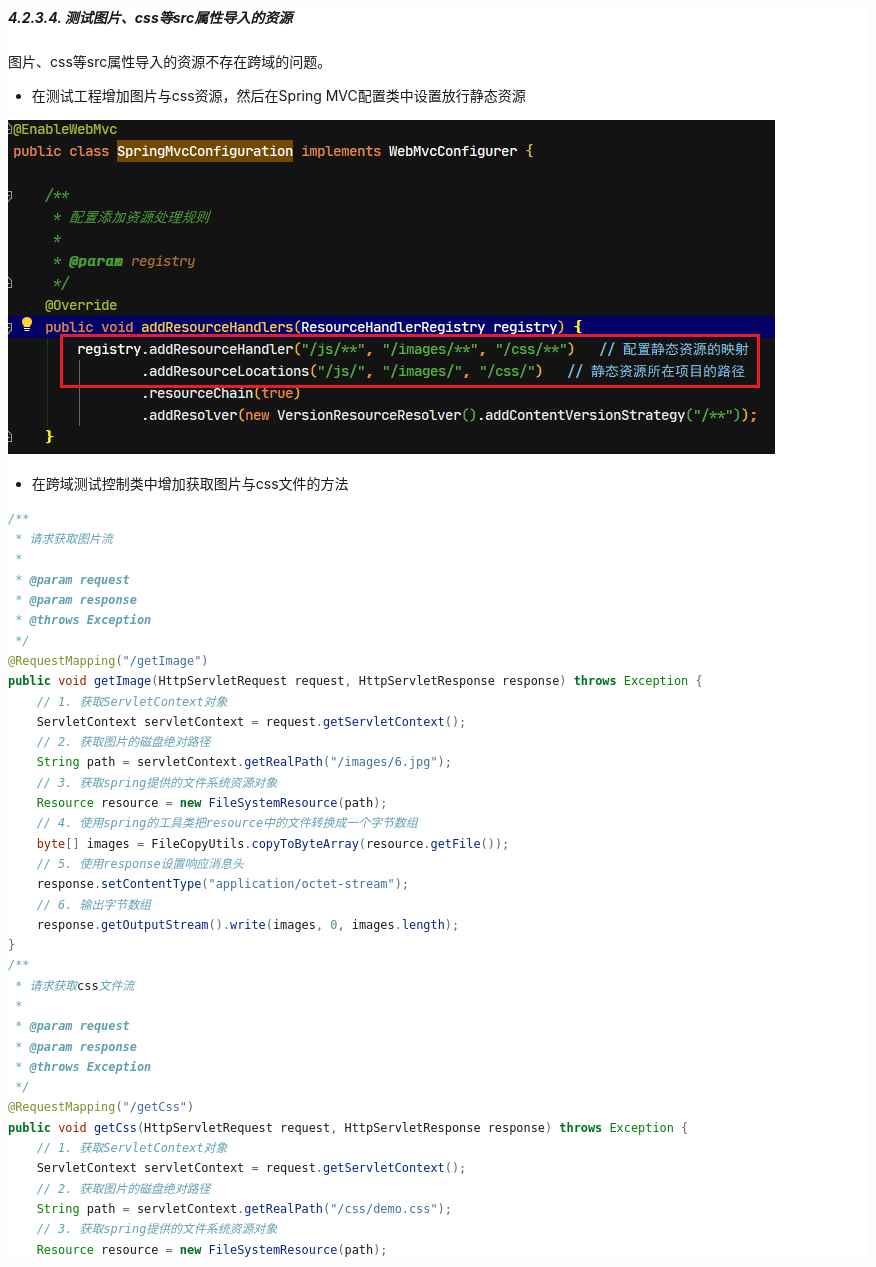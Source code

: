 ##### 4.2.3.4. 测试图片、css等src属性导入的资源

图片、css等src属性导入的资源不存在跨域的问题。

- 在测试工程增加图片与css资源，然后在Spring MVC配置类中设置放行静态资源

![](images/20200921102241005_1182.png)

- 在跨域测试控制类中增加获取图片与css文件的方法

```java
/**
 * 请求获取图片流
 *
 * @param request
 * @param response
 * @throws Exception
 */
@RequestMapping("/getImage")
public void getImage(HttpServletRequest request, HttpServletResponse response) throws Exception {
    // 1. 获取ServletContext对象
    ServletContext servletContext = request.getServletContext();
    // 2. 获取图片的磁盘绝对路径
    String path = servletContext.getRealPath("/images/6.jpg");
    // 3. 获取spring提供的文件系统资源对象
    Resource resource = new FileSystemResource(path);
    // 4. 使用spring的工具类把resource中的文件转换成一个字节数组
    byte[] images = FileCopyUtils.copyToByteArray(resource.getFile());
    // 5. 使用response设置响应消息头
    response.setContentType("application/octet-stream");
    // 6. 输出字节数组
    response.getOutputStream().write(images, 0, images.length);
}
/**
 * 请求获取css文件流
 *
 * @param request
 * @param response
 * @throws Exception
 */
@RequestMapping("/getCss")
public void getCss(HttpServletRequest request, HttpServletResponse response) throws Exception {
    // 1. 获取ServletContext对象
    ServletContext servletContext = request.getServletContext();
    // 2. 获取图片的磁盘绝对路径
    String path = servletContext.getRealPath("/css/demo.css");
    // 3. 获取spring提供的文件系统资源对象
    Resource resource = new FileSystemResource(path);
```